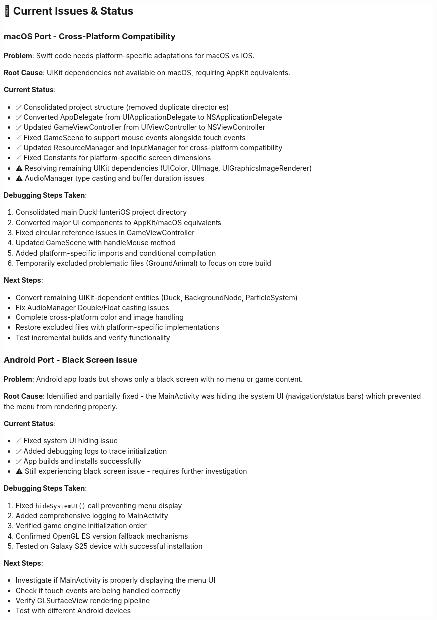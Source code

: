 ## 🚨 Current Issues & Status

### **macOS Port - Cross-Platform Compatibility**
**Problem**: Swift code needs platform-specific adaptations for macOS vs iOS.

**Root Cause**: UIKit dependencies not available on macOS, requiring AppKit equivalents.

**Current Status**:
- ✅ Consolidated project structure (removed duplicate directories)
- ✅ Converted AppDelegate from UIApplicationDelegate to NSApplicationDelegate
- ✅ Updated GameViewController from UIViewController to NSViewController
- ✅ Fixed GameScene to support mouse events alongside touch events
- ✅ Updated ResourceManager and InputManager for cross-platform compatibility
- ✅ Fixed Constants for platform-specific screen dimensions
- ⚠️ Resolving remaining UIKit dependencies (UIColor, UIImage, UIGraphicsImageRenderer)
- ⚠️ AudioManager type casting and buffer duration issues

**Debugging Steps Taken**:
1. Consolidated main DuckHunteriOS project directory
2. Converted major UI components to AppKit/macOS equivalents
3. Fixed circular reference issues in GameViewController
4. Updated GameScene with handleMouse method
5. Added platform-specific imports and conditional compilation
6. Temporarily excluded problematic files (GroundAnimal) to focus on core build

**Next Steps**:
- Convert remaining UIKit-dependent entities (Duck, BackgroundNode, ParticleSystem)
- Fix AudioManager Double/Float casting issues
- Complete cross-platform color and image handling
- Restore excluded files with platform-specific implementations
- Test incremental builds and verify functionality

### **Android Port - Black Screen Issue**
**Problem**: Android app loads but shows only a black screen with no menu or game content.

**Root Cause**: Identified and partially fixed - the MainActivity was hiding the system UI (navigation/status bars) which prevented the menu from rendering properly.

**Current Status**:
- ✅ Fixed system UI hiding issue
- ✅ Added debugging logs to trace initialization
- ✅ App builds and installs successfully
- ⚠️ Still experiencing black screen issue - requires further investigation

**Debugging Steps Taken**:
1. Fixed `hideSystemUI()` call preventing menu display
2. Added comprehensive logging to MainActivity
3. Verified game engine initialization order
4. Confirmed OpenGL ES version fallback mechanisms
5. Tested on Galaxy S25 device with successful installation

**Next Steps**:
- Investigate if MainActivity is properly displaying the menu UI
- Check if touch events are being handled correctly
- Verify GLSurfaceView rendering pipeline
- Test with different Android devices
